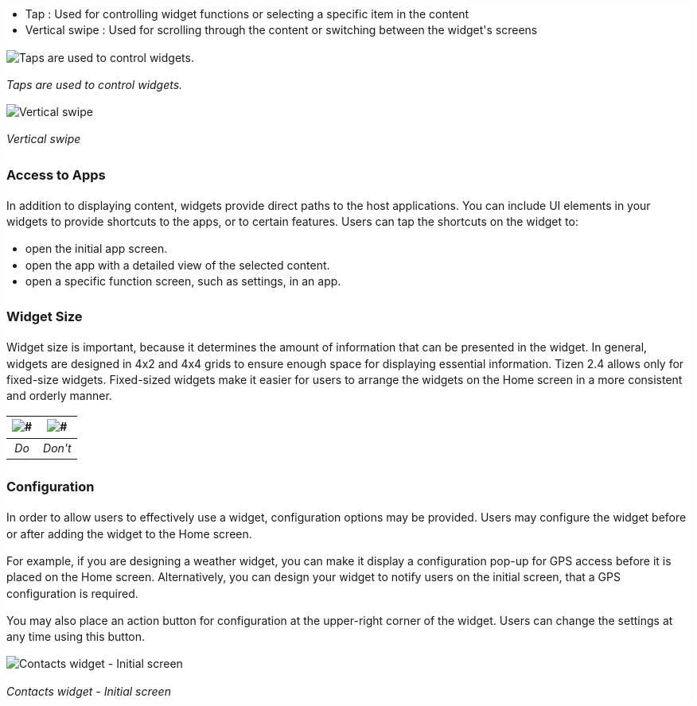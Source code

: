 -   Tap : Used for controlling widget functions or selecting a specific item in the content
-   Vertical swipe : Used for scrolling through the content or switching between the widget's screens

<img src="media/widget.png" alt="Taps are used to control widgets." width="100%" />

*Taps are used to control widgets.*

<img src="media/4.4.1_f_.png" alt="Vertical swipe" width="100%" />

*Vertical swipe*

### Access to Apps

In addition to displaying content, widgets provide direct paths to the host applications. You can include UI elements in your widgets to provide shortcuts to the apps, or to certain features. Users can tap the shortcuts on the widget to:

-   open the initial app screen.
-   open the app with a detailed view of the selected content.
-   open a specific function screen, such as settings, in an app.

### Widget Size

Widget size is important, because it determines the amount of information that can be presented in the widget. In general, widgets are designed in 4x2 and 4x4 grids to ensure enough space for displaying essential information. Tizen 2.4 allows only for fixed-size widgets. Fixed-sized widgets make it easier for users to arrange the widgets on the Home screen in a more consistent and orderly manner.

| <img src="media/4.4.1_h.png" alt="#" height="460px" /> | <img src="media/4.4.1_i.png" alt="#" height="460px" /> |
|:--:|:--:|
| *Do* | *Don't* |

### Configuration

In order to allow users to effectively use a widget, configuration options may be provided. Users may configure the widget before or after adding the widget to the Home screen.

For example, if you are designing a weather widget, you can make it display a configuration pop-up for GPS access before it is placed on the Home screen. Alternatively, you can design your widget to notify users on the initial screen, that a GPS configuration is required.

You may also place an action button for configuration at the upper-right corner of the widget. Users can change the settings at any time using this button.

<img src="media/4.4.1_j_.png" alt="Contacts widget - Initial screen" width="100%" />

*Contacts widget - Initial screen*
